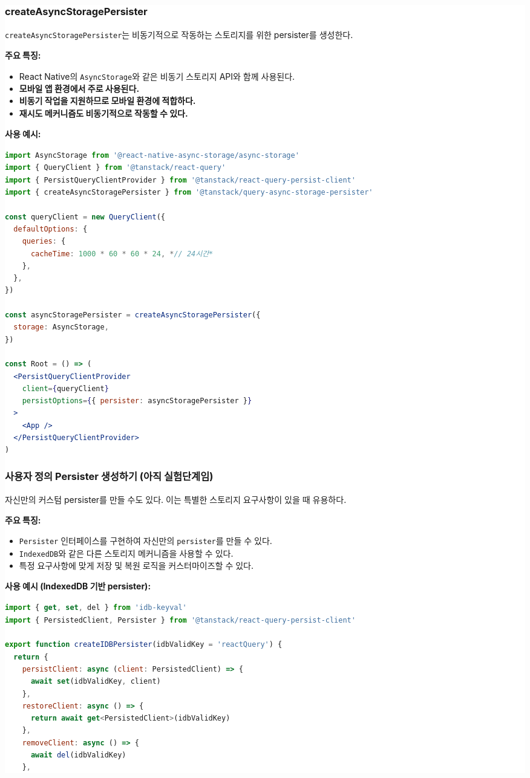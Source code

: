 ### createAsyncStoragePersister

`createAsyncStoragePersister`는 비동기적으로 작동하는 스토리지를 위한 persister를 생성한다.

**주요 특징:**

- React Native의 `AsyncStorage`와 같은 비동기 스토리지 API와 함께 사용된다.
- **모바일 앱 환경에서 주로 사용된다.**
- **비동기 작업을 지원하므로 모바일 환경에 적합하다.**
- **재시도 메커니즘도 비동기적으로 작동할 수 있다.**

**사용 예시:**

```jsx
import AsyncStorage from '@react-native-async-storage/async-storage'
import { QueryClient } from '@tanstack/react-query'
import { PersistQueryClientProvider } from '@tanstack/react-query-persist-client'
import { createAsyncStoragePersister } from '@tanstack/query-async-storage-persister'

const queryClient = new QueryClient({
  defaultOptions: {
    queries: {
      cacheTime: 1000 * 60 * 60 * 24, *// 24시간*
    },
  },
})

const asyncStoragePersister = createAsyncStoragePersister({
  storage: AsyncStorage,
})

const Root = () => (
  <PersistQueryClientProvider
    client={queryClient}
    persistOptions={{ persister: asyncStoragePersister }}
  >
    <App />
  </PersistQueryClientProvider>
)
```

### 사용자 정의 Persister 생성하기 (아직 실험단계임)

자신만의 커스텀 persister를 만들 수도 있다. 이는 특별한 스토리지 요구사항이 있을 때 유용하다.

**주요 특징:**

- `Persister` 인터페이스를 구현하여 자신만의 `persister`를 만들 수 있다.
- `IndexedDB`와 같은 다른 스토리지 메커니즘을 사용할 수 있다.
- 특정 요구사항에 맞게 저장 및 복원 로직을 커스터마이즈할 수 있다.

**사용 예시 (IndexedDB 기반 persister):**

```jsx
import { get, set, del } from 'idb-keyval'
import { PersistedClient, Persister } from '@tanstack/react-query-persist-client'

export function createIDBPersister(idbValidKey = 'reactQuery') {
  return {
    persistClient: async (client: PersistedClient) => {
      await set(idbValidKey, client)
    },
    restoreClient: async () => {
      return await get<PersistedClient>(idbValidKey)
    },
    removeClient: async () => {
      await del(idbValidKey)
    },
```